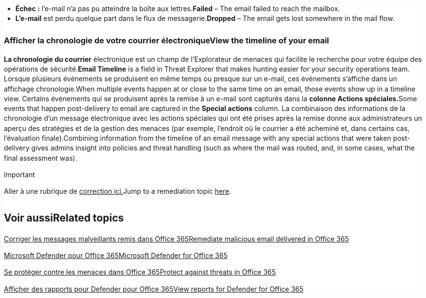 - <span data-ttu-id="20ca9-274">**Échec :** l’e-mail n’a pas pu atteindre la boîte aux lettres.</span><span class="sxs-lookup"><span data-stu-id="20ca9-274">**Failed** – The email failed to reach the mailbox.</span></span>
- <span data-ttu-id="20ca9-275">**L’e-mail** est perdu quelque part dans le flux de messagerie.</span><span class="sxs-lookup"><span data-stu-id="20ca9-275">**Dropped** – The email gets lost somewhere in the mail flow.</span></span>

### <a name="view-the-timeline-of-your-email"></a><span data-ttu-id="20ca9-276">Afficher la chronologie de votre courrier électronique</span><span class="sxs-lookup"><span data-stu-id="20ca9-276">View the timeline of your email</span></span>

<span data-ttu-id="20ca9-277">**La chronologie du courrier** électronique est un champ de l’Explorateur de menaces qui facilite le recherche pour votre équipe des opérations de sécurité.</span><span class="sxs-lookup"><span data-stu-id="20ca9-277">**Email Timeline** is a field in Threat Explorer that makes hunting easier for your security operations team.</span></span> <span data-ttu-id="20ca9-278">Lorsque plusieurs événements se produisent en même temps ou presque sur un e-mail, ces événements s’affiche dans un affichage chronologie.</span><span class="sxs-lookup"><span data-stu-id="20ca9-278">When multiple events happen at or close to the same time on an email, those events show up in a timeline view.</span></span> <span data-ttu-id="20ca9-279">Certains événements qui se produisent après la remise à un e-mail sont capturés dans la **colonne Actions spéciales.**</span><span class="sxs-lookup"><span data-stu-id="20ca9-279">Some events that happen post-delivery to email are captured in the **Special actions** column.</span></span> <span data-ttu-id="20ca9-280">La combinaison des informations de la chronologie d’un message électronique avec les actions spéciales qui ont été prises après la remise donne aux administrateurs un aperçu des stratégies et de la gestion des menaces (par exemple, l’endroit où le courrier a été acheminé et, dans certains cas, l’évaluation finale).</span><span class="sxs-lookup"><span data-stu-id="20ca9-280">Combining information from the timeline of an email message with any special actions that were taken post-delivery gives admins insight into policies and threat handling (such as where the mail was routed, and, in some cases, what the final assessment was).</span></span>

> [!IMPORTANT]
> <span data-ttu-id="20ca9-281">Aller à une rubrique de [correction ici.](remediate-malicious-email-delivered-office-365.md)</span><span class="sxs-lookup"><span data-stu-id="20ca9-281">Jump to a remediation topic [here](remediate-malicious-email-delivered-office-365.md).</span></span>

## <a name="related-topics"></a><span data-ttu-id="20ca9-282">Voir aussi</span><span class="sxs-lookup"><span data-stu-id="20ca9-282">Related topics</span></span>

[<span data-ttu-id="20ca9-283">Corriger les messages malveillants remis dans Office 365</span><span class="sxs-lookup"><span data-stu-id="20ca9-283">Remediate malicious email delivered in Office 365</span></span>](remediate-malicious-email-delivered-office-365.md)

[<span data-ttu-id="20ca9-284">Microsoft Defender pour Office 365</span><span class="sxs-lookup"><span data-stu-id="20ca9-284">Microsoft Defender for Office 365</span></span>](office-365-ti.md)

[<span data-ttu-id="20ca9-285">Se protéger contre les menaces dans Office 365</span><span class="sxs-lookup"><span data-stu-id="20ca9-285">Protect against threats in Office 365</span></span>](protect-against-threats.md)

[<span data-ttu-id="20ca9-286">Afficher des rapports pour Defender pour Office 365</span><span class="sxs-lookup"><span data-stu-id="20ca9-286">View reports for Defender for Office 365</span></span>](view-reports-for-mdo.md)
